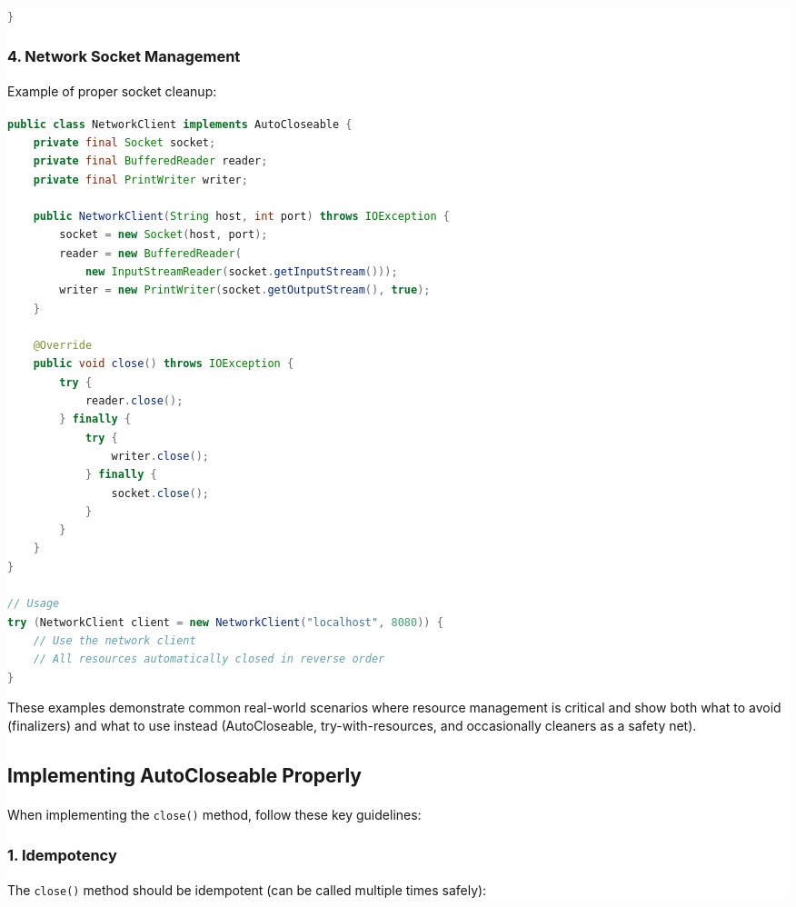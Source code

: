 ```java
}
```

### 4. Network Socket Management

Example of proper socket cleanup:
```java
public class NetworkClient implements AutoCloseable {
    private final Socket socket;
    private final BufferedReader reader;
    private final PrintWriter writer;
    
    public NetworkClient(String host, int port) throws IOException {
        socket = new Socket(host, port);
        reader = new BufferedReader(
            new InputStreamReader(socket.getInputStream()));
        writer = new PrintWriter(socket.getOutputStream(), true);
    }
    
    @Override
    public void close() throws IOException {
        try {
            reader.close();
        } finally {
            try {
                writer.close();
            } finally {
                socket.close();
            }
        }
    }
}

// Usage
try (NetworkClient client = new NetworkClient("localhost", 8080)) {
    // Use the network client
    // All resources automatically closed in reverse order
}
```

These examples demonstrate common real-world scenarios where resource management is critical and show both what to avoid (finalizers) and what to use instead (AutoCloseable, try-with-resources, and occasionally cleaners as a safety net).

## Implementing AutoCloseable Properly

When implementing the `close()` method, follow these key guidelines:

### 1. Idempotency

The `close()` method should be idempotent (can be called multiple times safely):
